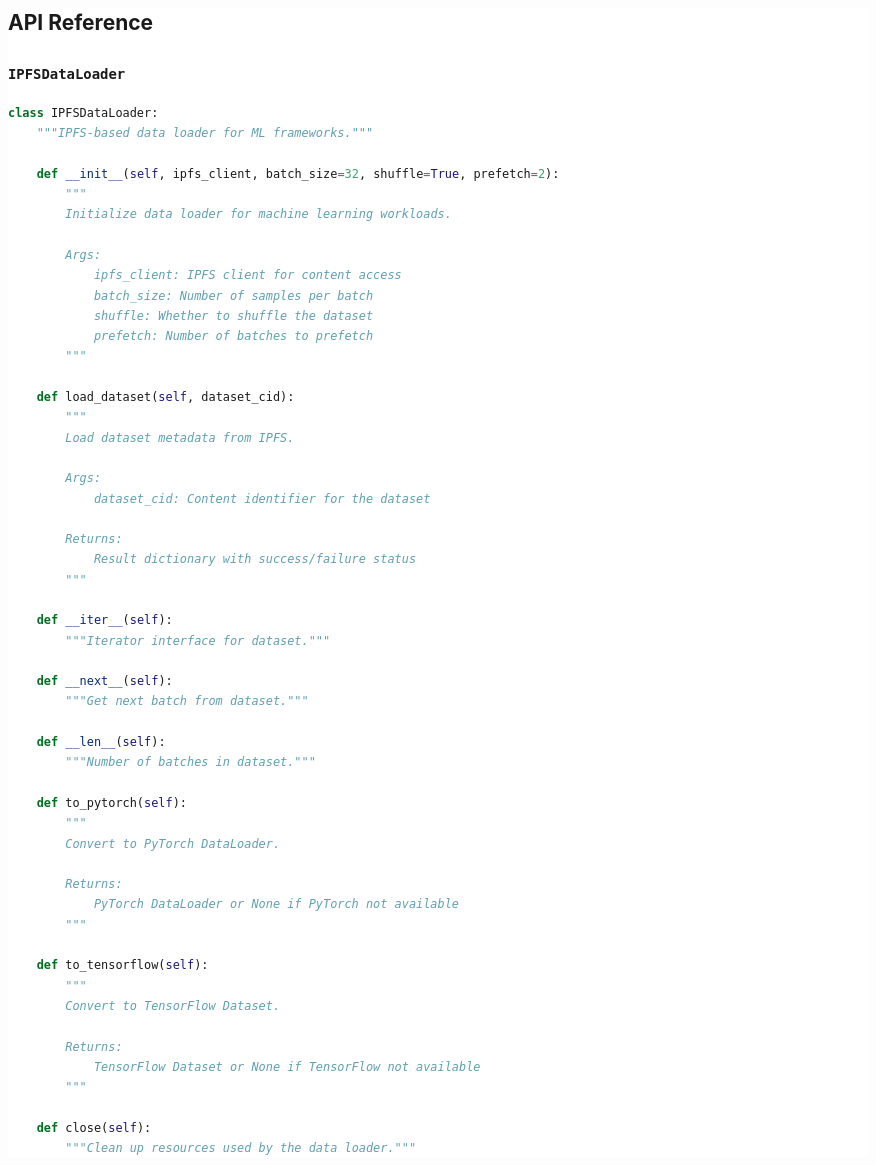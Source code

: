 ## API Reference

### `IPFSDataLoader`

```python
class IPFSDataLoader:
    """IPFS-based data loader for ML frameworks."""
    
    def __init__(self, ipfs_client, batch_size=32, shuffle=True, prefetch=2):
        """
        Initialize data loader for machine learning workloads.
        
        Args:
            ipfs_client: IPFS client for content access
            batch_size: Number of samples per batch
            shuffle: Whether to shuffle the dataset
            prefetch: Number of batches to prefetch
        """
        
    def load_dataset(self, dataset_cid):
        """
        Load dataset metadata from IPFS.
        
        Args:
            dataset_cid: Content identifier for the dataset
            
        Returns:
            Result dictionary with success/failure status
        """
        
    def __iter__(self):
        """Iterator interface for dataset."""
        
    def __next__(self):
        """Get next batch from dataset."""
        
    def __len__(self):
        """Number of batches in dataset."""
        
    def to_pytorch(self):
        """
        Convert to PyTorch DataLoader.
        
        Returns:
            PyTorch DataLoader or None if PyTorch not available
        """
        
    def to_tensorflow(self):
        """
        Convert to TensorFlow Dataset.
        
        Returns:
            TensorFlow Dataset or None if TensorFlow not available
        """
        
    def close(self):
        """Clean up resources used by the data loader."""
```

